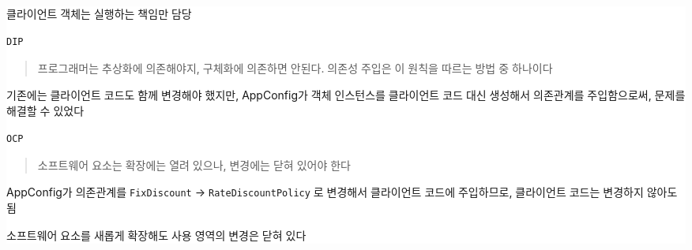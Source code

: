 클라이언트 객체는 실행하는 책임만 담당

`DIP` 

> 프로그래머는 추상화에 의존해야지, 구체화에 의존하면 안된다. 의존성 주입은 이 원칙을 따르는 방법 중 하나이다
> 

기존에는 클라이언트 코드도 함께 변경해야 했지만, AppConfig가 객체 인스턴스를 클라이언트 코드 대신 생성해서 의존관계를 주입함으로써, 문제를 해결할 수 있었다

`OCP`

> 소프트웨어 요소는 확장에는 열려 있으나, 변경에는 닫혀 있어야 한다
> 

AppConfig가 의존관계를 `FixDiscount` -> `RateDiscountPolicy` 로 변경해서 클라이언트 코드에 주입하므로, 클라이언트 코드는 변경하지 않아도 됨

소프트웨어 요소를 새롭게 확장해도 사용 영역의 변경은 닫혀 있다